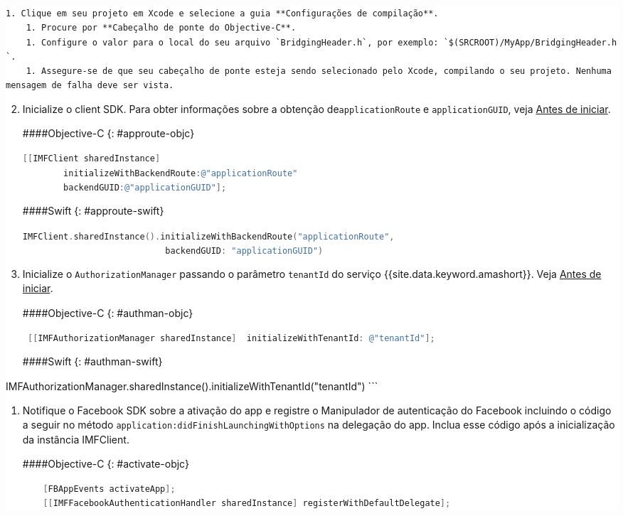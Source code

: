 	1. Clique em seu projeto em Xcode e selecione a guia **Configurações de compilação**.
		1. Procure por **Cabeçalho de ponte do Objective-C**.
		1. Configure o valor para o local do seu arquivo `BridgingHeader.h`, por exemplo: `$(SRCROOT)/MyApp/BridgingHeader.h`.
		1. Assegure-se de que seu cabeçalho de ponte esteja sendo selecionado pelo Xcode, compilando o seu projeto. Nenhuma mensagem de falha deve ser vista.

2. Inicialize o client SDK.	Para obter informações sobre a obtenção de`applicationRoute` e `applicationGUID`, veja [Antes de iniciar](#before-you-begin).

	####Objective-C
	{: #approute-objc}

	```Objective-C
	[[IMFClient sharedInstance]
			initializeWithBackendRoute:@"applicationRoute"
			backendGUID:@"applicationGUID"];
	```

	####Swift
	{: #approute-swift}

	```Swift
	IMFClient.sharedInstance().initializeWithBackendRoute("applicationRoute",
	 							backendGUID: "applicationGUID")
	```

1. Inicialize o `AuthorizationManager` passando o parâmetro
`tenantId` do serviço {{site.data.keyword.amashort}}. Veja [Antes de iniciar](#before-you-begin).

	####Objective-C
	{: #authman-objc}

	```Objective-C
     [[IMFAuthorizationManager sharedInstance]  initializeWithTenantId: @"tenantId"];
	```

	####Swift
	{: #authman-swift}

	```Swift
  IMFAuthorizationManager.sharedInstance().initializeWithTenantId("tenantId")
	```

1. Notifique o Facebook SDK sobre a ativação do app e registre o Manipulador de
autenticação do Facebook incluindo o código a seguir no método
`application:didFinishLaunchingWithOptions` na delegação do app. Inclua esse código após a inicialização da instância IMFClient.

	####Objective-C
	{: #activate-objc}

	```Objective-C
		[FBAppEvents activateApp];
		[[IMFFacebookAuthenticationHandler sharedInstance] registerWithDefaultDelegate];
	```
